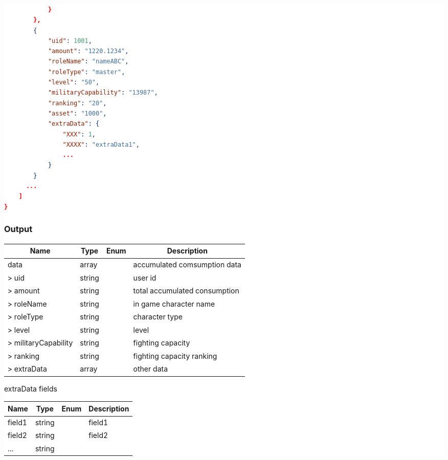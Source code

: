```json
            }
        },
      	{
            "uid": 1001,
            "amount": "1220.1234",
            "roleName": "nameABC",
            "roleType": "master",
            "level": "50",
            "militaryCapability": "13987",
            "ranking": "20",
            "asset": "1000",
            "extraData": {
                "XXX": 1,
                "XXXX": "extraData1",
                ...
            }
        }
      ...
    ]
}
```

### **Output**

| Name                 | Type   | Enum | Description                   |
| -------------------- | ------ | ---- | ----------------------------- |
| data                 | array  |      | accumulated comsumption data  |
| &gt; uid             | string |      | user id                       |
| &gt; amount          | string |      | total accumulated consumption |
| > roleName           | string |      | in game character name        |
| &gt; roleType        | string |      | character type                |
| &gt; level           | string |      | level                         |
| > militaryCapability | string |      | fighting capacity             |
| > ranking            | string |      | fighting capacity ranking     |
| > extraData          | array  |      | other data                    |

extraData fields

| Name   | Type   | Enum | Description |
| ------ | ------ | ---- | ----------- |
| field1 | string |      | field1      |
| field2 | string |      | field2      |
| ...    | string |      |             |
